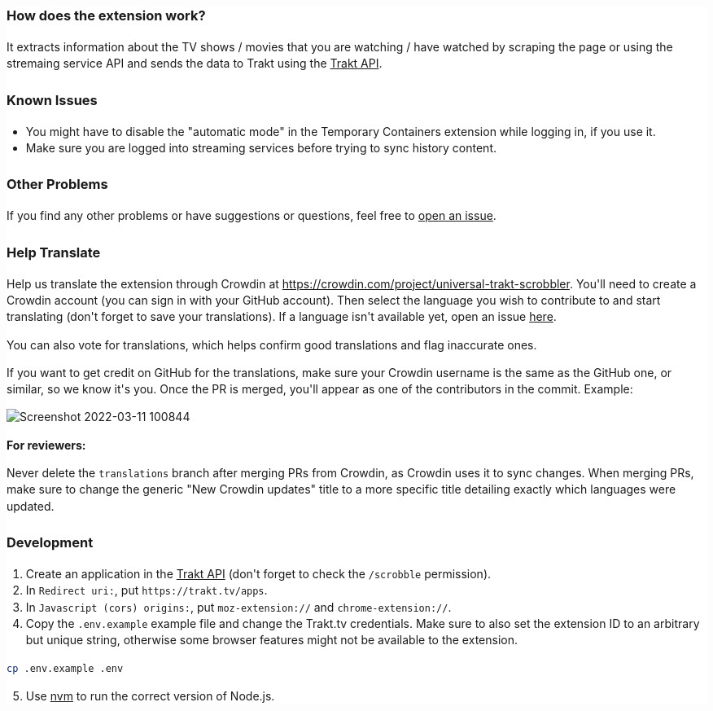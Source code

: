 ### How does the extension work?

It extracts information about the TV shows / movies that you are watching / have watched by scraping the page or using the stremaing service API and sends the data to Trakt using the [Trakt API](https://trakt.docs.apiary.io/).

### Known Issues

- You might have to disable the "automatic mode" in the Temporary Containers extension while logging in, if you use it.
- Make sure you are logged into streaming services before trying to sync history content.

### Other Problems

If you find any other problems or have suggestions or questions, feel free to [open an issue](https://github.com/trakt-tools/universal-trakt-scrobbler/issues/new).

### Help Translate

Help us translate the extension through Crowdin at https://crowdin.com/project/universal-trakt-scrobbler. You'll need to create a Crowdin account (you can sign in with your GitHub account). Then select the language you wish to contribute to and start translating (don't forget to save your translations). If a language isn't available yet, open an issue [here](https://github.com/trakt-tools/universal-trakt-scrobbler/issues/new?assignees=trakt-tools-bot&labels=new+language&template=new-language.md&title=Add+new+language%3A+%5BLANGUAGE%5D).

You can also vote for translations, which helps confirm good translations and flag inaccurate ones.

If you want to get credit on GitHub for the translations, make sure your Crowdin username is the same as the GitHub one, or similar, so we know it's you. Once the PR is merged, you'll appear as one of the contributors in the commit. Example:

![Screenshot 2022-03-11 100844](https://user-images.githubusercontent.com/25509361/157872624-e5f70050-8e29-4f21-b0b6-0e2e274c3ce2.png)

**For reviewers:**

Never delete the `translations` branch after merging PRs from Crowdin, as Crowdin uses it to sync changes. When merging PRs, make sure to change the generic "New Crowdin updates" title to a more specific title detailing exactly which languages were updated.

### Development

1. Create an application in the [Trakt API](https://trakt.tv/oauth/applications/new) (don't forget to check the `/scrobble` permission).
2. In `Redirect uri:`, put `https://trakt.tv/apps`.
3. In `Javascript (cors) origins:`, put `moz-extension://` and `chrome-extension://`.
4. Copy the `.env.example` example file and change the Trakt.tv credentials. Make sure to also set the extension ID to an arbitrary but unique string, otherwise some browser features might not be available to the extension.

```bash
cp .env.example .env
```

5. Use [nvm](https://github.com/creationix/nvm) to run the correct version of Node.js.
